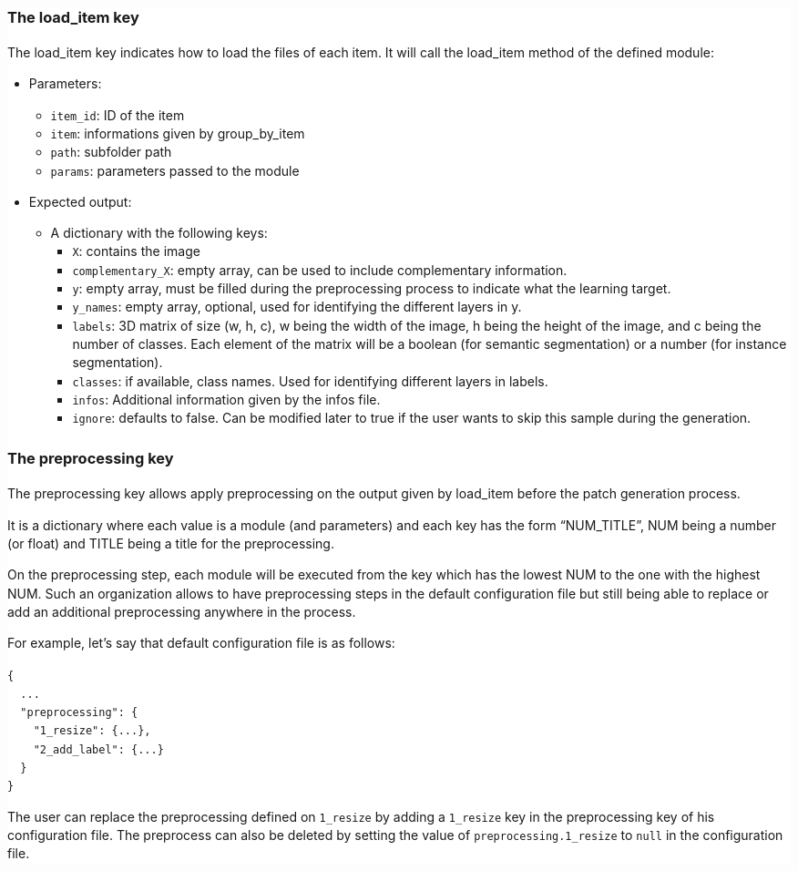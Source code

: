 ### The load_item key

The load_item key indicates how to load the files of each item. It will call the load_item method of the defined module:

- Parameters: 
    - `item_id`: ID of the item
    - `item`: informations given by group_by_item
    - `path`: subfolder path
    - `params`: parameters passed to the module

- Expected output: 
    - A dictionary with the following keys: 
        - `X`: contains the image
        - `complementary_X`: empty array, can be used to include complementary information.
        - `y`: empty array, must be filled during the preprocessing process to indicate what the learning target.
        - `y_names`: empty array, optional, used for identifying the different layers in y.
        - `labels`: 3D matrix of size (w, h, c), w being the width of the image, h being the height of the image, and c being the number of classes. Each element of the matrix will be a boolean (for semantic segmentation) or a number (for instance segmentation).
        - `classes`: if available, class names. Used for identifying different layers in labels.
        - `infos`: Additional information given by the infos file.
        - `ignore`: defaults to false. Can be modified later to true if the user wants to skip this sample during the generation.

### The preprocessing key

The preprocessing key allows apply preprocessing on the output given by load_item before the patch generation process.

It is a dictionary where each value is a module (and parameters) and each key has the form “NUM_TITLE”, NUM being a number (or float) and TITLE being a title for the preprocessing.

On the preprocessing step, each module will be executed from the key which has the lowest NUM to the one with the highest NUM. Such an organization allows to have preprocessing steps in the default configuration file but still being able to replace or add an additional preprocessing anywhere in the process.

For example, let’s say that default configuration file is as follows:

```
{
  ...
  "preprocessing": {
    "1_resize": {...},
    "2_add_label": {...}
  }
}
```

The user can replace the preprocessing defined on `1_resize` by adding a `1_resize` key in the preprocessing key of his configuration file. The preprocess can also be deleted by setting the value of `preprocessing.1_resize` to `null` in the configuration file.
